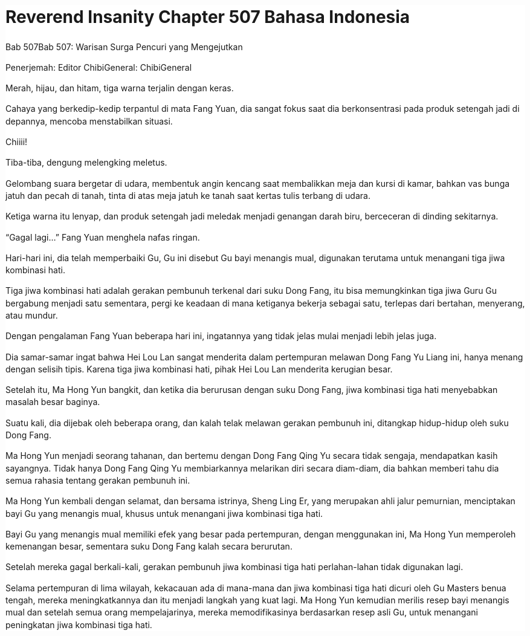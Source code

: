 # Reverend Insanity Chapter 507 Bahasa Indonesia

Bab 507Bab 507: Warisan Surga Pencuri yang Mengejutkan

Penerjemah: Editor ChibiGeneral: ChibiGeneral

Merah, hijau, dan hitam, tiga warna terjalin dengan keras.

Cahaya yang berkedip-kedip terpantul di mata Fang Yuan, dia sangat fokus saat dia berkonsentrasi pada produk setengah jadi di depannya, mencoba menstabilkan situasi.

Chiiii!

Tiba-tiba, dengung melengking meletus.

Gelombang suara bergetar di udara, membentuk angin kencang saat membalikkan meja dan kursi di kamar, bahkan vas bunga jatuh dan pecah di tanah, tinta di atas meja jatuh ke tanah saat kertas tulis terbang di udara.

Ketiga warna itu lenyap, dan produk setengah jadi meledak menjadi genangan darah biru, berceceran di dinding sekitarnya.

“Gagal lagi…” Fang Yuan menghela nafas ringan.

Hari-hari ini, dia telah memperbaiki Gu, Gu ini disebut Gu bayi menangis mual, digunakan terutama untuk menangani tiga jiwa kombinasi hati.

Tiga jiwa kombinasi hati adalah gerakan pembunuh terkenal dari suku Dong Fang, itu bisa memungkinkan tiga jiwa Guru Gu bergabung menjadi satu sementara, pergi ke keadaan di mana ketiganya bekerja sebagai satu, terlepas dari bertahan, menyerang, atau mundur.

Dengan pengalaman Fang Yuan beberapa hari ini, ingatannya yang tidak jelas mulai menjadi lebih jelas juga.

Dia samar-samar ingat bahwa Hei Lou Lan sangat menderita dalam pertempuran melawan Dong Fang Yu Liang ini, hanya menang dengan selisih tipis. Karena tiga jiwa kombinasi hati, pihak Hei Lou Lan menderita kerugian besar.

Setelah itu, Ma Hong Yun bangkit, dan ketika dia berurusan dengan suku Dong Fang, jiwa kombinasi tiga hati menyebabkan masalah besar baginya.

Suatu kali, dia dijebak oleh beberapa orang, dan kalah telak melawan gerakan pembunuh ini, ditangkap hidup-hidup oleh suku Dong Fang.

Ma Hong Yun menjadi seorang tahanan, dan bertemu dengan Dong Fang Qing Yu secara tidak sengaja, mendapatkan kasih sayangnya. Tidak hanya Dong Fang Qing Yu membiarkannya melarikan diri secara diam-diam, dia bahkan memberi tahu dia semua rahasia tentang gerakan pembunuh ini.

Ma Hong Yun kembali dengan selamat, dan bersama istrinya, Sheng Ling Er, yang merupakan ahli jalur pemurnian, menciptakan bayi Gu yang menangis mual, khusus untuk menangani jiwa kombinasi tiga hati.

Bayi Gu yang menangis mual memiliki efek yang besar pada pertempuran, dengan menggunakan ini, Ma Hong Yun memperoleh kemenangan besar, sementara suku Dong Fang kalah secara berurutan.

Setelah mereka gagal berkali-kali, gerakan pembunuh jiwa kombinasi tiga hati perlahan-lahan tidak digunakan lagi.

Selama pertempuran di lima wilayah, kekacauan ada di mana-mana dan jiwa kombinasi tiga hati dicuri oleh Gu Masters benua tengah, mereka meningkatkannya dan itu menjadi langkah yang kuat lagi. Ma Hong Yun kemudian merilis resep bayi menangis mual dan setelah semua orang mempelajarinya, mereka memodifikasinya berdasarkan resep asli Gu, untuk menangani peningkatan jiwa kombinasi tiga hati.
